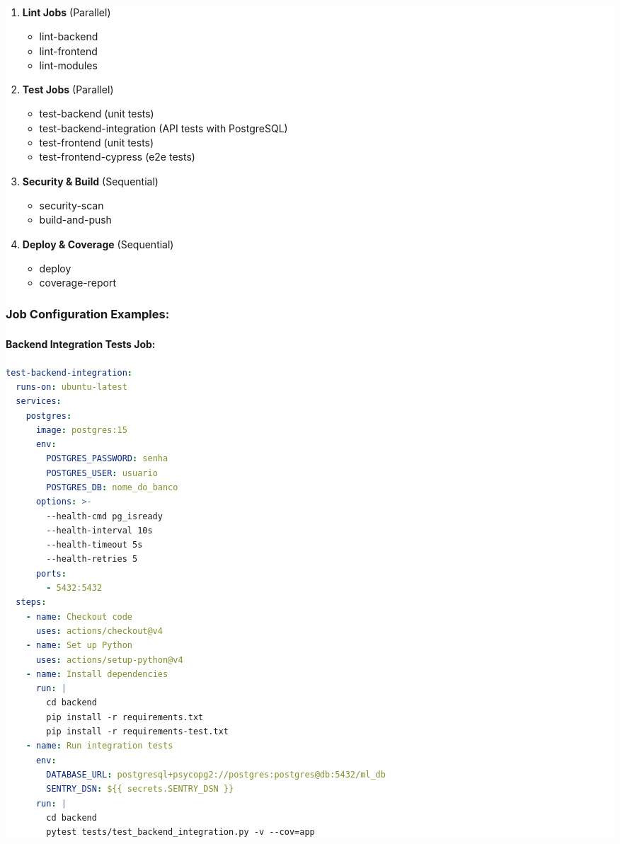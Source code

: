 1. **Lint Jobs** (Parallel)
   - lint-backend
   - lint-frontend
   - lint-modules

2. **Test Jobs** (Parallel)
   - test-backend (unit tests)
   - test-backend-integration (API tests with PostgreSQL)
   - test-frontend (unit tests)
   - test-frontend-cypress (e2e tests)

3. **Security & Build** (Sequential)
   - security-scan
   - build-and-push

4. **Deploy & Coverage** (Sequential)
   - deploy
   - coverage-report

### Job Configuration Examples:

#### Backend Integration Tests Job:
```yaml
test-backend-integration:
  runs-on: ubuntu-latest
  services:
    postgres:
      image: postgres:15
      env:
        POSTGRES_PASSWORD: senha
        POSTGRES_USER: usuario
        POSTGRES_DB: nome_do_banco
      options: >-
        --health-cmd pg_isready
        --health-interval 10s
        --health-timeout 5s
        --health-retries 5
      ports:
        - 5432:5432
  steps:
    - name: Checkout code
      uses: actions/checkout@v4
    - name: Set up Python
      uses: actions/setup-python@v4
    - name: Install dependencies
      run: |
        cd backend
        pip install -r requirements.txt
        pip install -r requirements-test.txt
    - name: Run integration tests
      env:
        DATABASE_URL: postgresql+psycopg2://postgres:postgres@db:5432/ml_db
        SENTRY_DSN: ${{ secrets.SENTRY_DSN }}
      run: |
        cd backend
        pytest tests/test_backend_integration.py -v --cov=app
```
